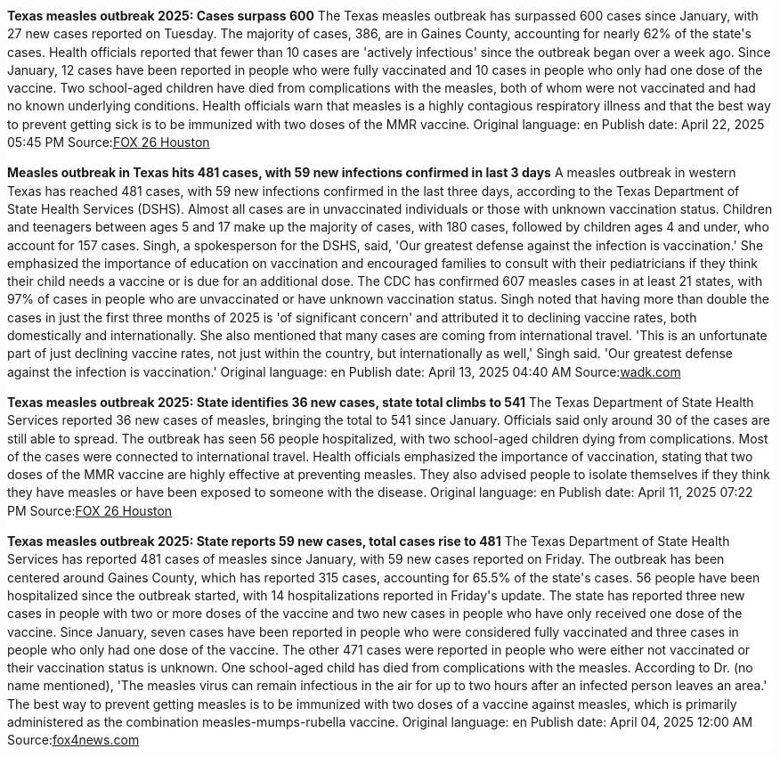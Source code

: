 **Texas measles outbreak 2025: Cases surpass 600**
The Texas measles outbreak has surpassed 600 cases since January, with 27 new cases reported on Tuesday. The majority of cases, 386, are in Gaines County, accounting for nearly 62% of the state's cases. Health officials reported that fewer than 10 cases are 'actively infectious' since the outbreak began over a week ago. Since January, 12 cases have been reported in people who were fully vaccinated and 10 cases in people who only had one dose of the vaccine. Two school-aged children have died from complications with the measles, both of whom were not vaccinated and had no known underlying conditions. Health officials warn that measles is a highly contagious respiratory illness and that the best way to prevent getting sick is to be immunized with two doses of the MMR vaccine.
Original language: en
Publish date: April 22, 2025 05:45 PM
Source:[FOX 26 Houston](https://www.fox26houston.com/news/texas-measles-outbreak-2025-cases-surpass-600)

**Measles outbreak in Texas hits 481 cases, with 59 new infections confirmed in last 3 days**
A measles outbreak in western Texas has reached 481 cases, with 59 new infections confirmed in the last three days, according to the Texas Department of State Health Services (DSHS). Almost all cases are in unvaccinated individuals or those with unknown vaccination status. Children and teenagers between ages 5 and 17 make up the majority of cases, with 180 cases, followed by children ages 4 and under, who account for 157 cases. Singh, a spokesperson for the DSHS, said, 'Our greatest defense against the infection is vaccination.' She emphasized the importance of education on vaccination and encouraged families to consult with their pediatricians if they think their child needs a vaccine or is due for an additional dose. The CDC has confirmed 607 measles cases in at least 21 states, with 97% of cases in people who are unvaccinated or have unknown vaccination status. Singh noted that having more than double the cases in just the first three months of 2025 is 'of significant concern' and attributed it to declining vaccine rates, both domestically and internationally. She also mentioned that many cases are coming from international travel. 'This is an unfortunate part of just declining vaccine rates, not just within the country, but internationally as well,' Singh said. 'Our greatest defense against the infection is vaccination.' 
Original language: en
Publish date: April 13, 2025 04:40 AM
Source:[wadk.com](https://wadk.com/health-news/8d969c2dcaa2565f74d64773b121bf8a)

**Texas measles outbreak 2025: State identifies 36 new cases, state total climbs to 541**
The Texas Department of State Health Services reported 36 new cases of measles, bringing the total to 541 since January. Officials said only around 30 of the cases are still able to spread. The outbreak has seen 56 people hospitalized, with two school-aged children dying from complications. Most of the cases were connected to international travel. Health officials emphasized the importance of vaccination, stating that two doses of the MMR vaccine are highly effective at preventing measles. They also advised people to isolate themselves if they think they have measles or have been exposed to someone with the disease.
Original language: en
Publish date: April 11, 2025 07:22 PM
Source:[FOX 26 Houston](https://www.fox26houston.com/news/texas-measles-outbreak-2025-state-identifies-36-new-cases-total-541)

**Texas measles outbreak 2025: State reports 59 new cases, total cases rise to 481**
The Texas Department of State Health Services has reported 481 cases of measles since January, with 59 new cases reported on Friday. The outbreak has been centered around Gaines County, which has reported 315 cases, accounting for 65.5% of the state's cases. 56 people have been hospitalized since the outbreak started, with 14 hospitalizations reported in Friday's update. The state has reported three new cases in people with two or more doses of the vaccine and two new cases in people who have only received one dose of the vaccine. Since January, seven cases have been reported in people who were considered fully vaccinated and three cases in people who only had one dose of the vaccine. The other 471 cases were reported in people who were either not vaccinated or their vaccination status is unknown. One school-aged child has died from complications with the measles. According to Dr. (no name mentioned), 'The measles virus can remain infectious in the air for up to two hours after an infected person leaves an area.' The best way to prevent getting measles is to be immunized with two doses of a vaccine against measles, which is primarily administered as the combination measles-mumps-rubella vaccine.
Original language: en
Publish date: April 04, 2025 12:00 AM
Source:[fox4news.com](https://www.fox4news.com/news/texas-measles-outbreak-2025-state-reports-59-new-cases-total-cases-481)
